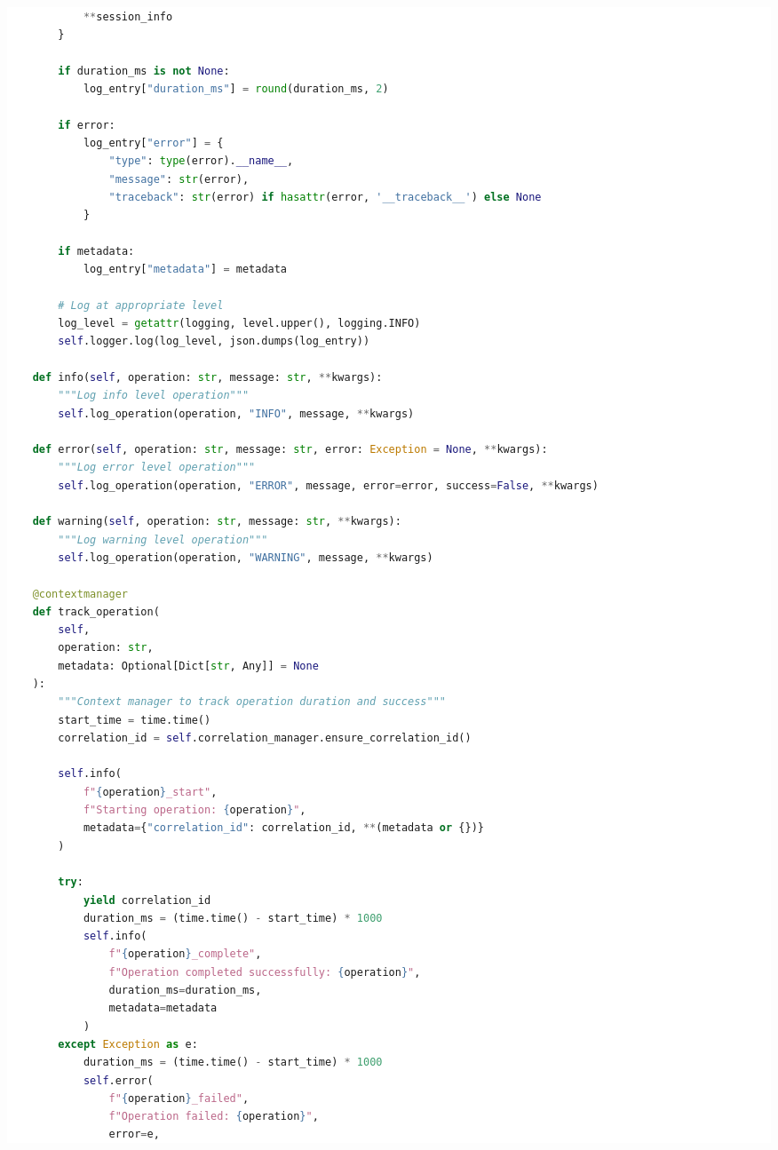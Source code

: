 ```python
            **session_info
        }
        
        if duration_ms is not None:
            log_entry["duration_ms"] = round(duration_ms, 2)
        
        if error:
            log_entry["error"] = {
                "type": type(error).__name__,
                "message": str(error),
                "traceback": str(error) if hasattr(error, '__traceback__') else None
            }
        
        if metadata:
            log_entry["metadata"] = metadata
        
        # Log at appropriate level
        log_level = getattr(logging, level.upper(), logging.INFO)
        self.logger.log(log_level, json.dumps(log_entry))
    
    def info(self, operation: str, message: str, **kwargs):
        """Log info level operation"""
        self.log_operation(operation, "INFO", message, **kwargs)
    
    def error(self, operation: str, message: str, error: Exception = None, **kwargs):
        """Log error level operation"""
        self.log_operation(operation, "ERROR", message, error=error, success=False, **kwargs)
    
    def warning(self, operation: str, message: str, **kwargs):
        """Log warning level operation"""
        self.log_operation(operation, "WARNING", message, **kwargs)
    
    @contextmanager
    def track_operation(
        self,
        operation: str,
        metadata: Optional[Dict[str, Any]] = None
    ):
        """Context manager to track operation duration and success"""
        start_time = time.time()
        correlation_id = self.correlation_manager.ensure_correlation_id()
        
        self.info(
            f"{operation}_start",
            f"Starting operation: {operation}",
            metadata={"correlation_id": correlation_id, **(metadata or {})}
        )
        
        try:
            yield correlation_id
            duration_ms = (time.time() - start_time) * 1000
            self.info(
                f"{operation}_complete",
                f"Operation completed successfully: {operation}",
                duration_ms=duration_ms,
                metadata=metadata
            )
        except Exception as e:
            duration_ms = (time.time() - start_time) * 1000
            self.error(
                f"{operation}_failed",
                f"Operation failed: {operation}",
                error=e,
```
